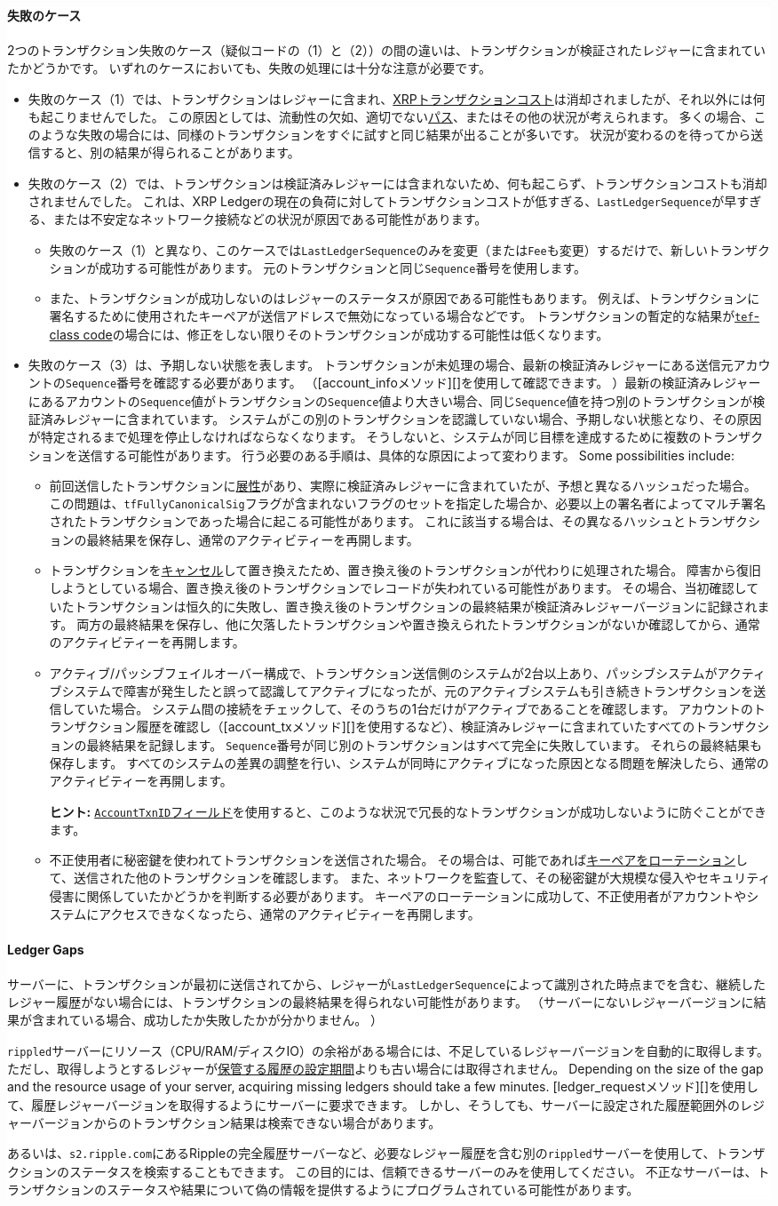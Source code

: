 #### 失敗のケース

2つのトランザクション失敗のケース（疑似コードの（1）と（2））の間の違いは、トランザクションが検証されたレジャーに含まれていたかどうかです。 いずれのケースにおいても、失敗の処理には十分な注意が必要です。

- 失敗のケース（1）では、トランザクションはレジャーに含まれ、[XRPトランザクションコスト](transaction-cost.html)は消却されましたが、それ以外には何も起こりませんでした。 この原因としては、流動性の欠如、適切でない[パス](paths.html)、またはその他の状況が考えられます。 多くの場合、このような失敗の場合には、同様のトランザクションをすぐに試すと同じ結果が出ることが多いです。 状況が変わるのを待ってから送信すると、別の結果が得られることがあります。

- 失敗のケース（2）では、トランザクションは検証済みレジャーには含まれないため、何も起こらず、トランザクションコストも消却されませんでした。 これは、XRP Ledgerの現在の負荷に対してトランザクションコストが低すぎる、`LastLedgerSequence`が早すぎる、または不安定なネットワーク接続などの状況が原因である可能性があります。

    - 失敗のケース（1）と異なり、このケースでは`LastLedgerSequence`のみを変更（または`Fee`も変更）するだけで、新しいトランザクションが成功する可能性があります。 元のトランザクションと同じ`Sequence`番号を使用します。

    - また、トランザクションが成功しないのはレジャーのステータスが原因である可能性もあります。 例えば、トランザクションに署名するために使用されたキーペアが送信アドレスで無効になっている場合などです。 トランザクションの暫定的な結果が[`tef`-class code](tef-codes.html)の場合には、修正をしない限りそのトランザクションが成功する可能性は低くなります。

- 失敗のケース（3）は、予期しない状態を表します。 トランザクションが未処理の場合、最新の検証済みレジャーにある送信元アカウントの`Sequence`番号を確認する必要があります。 （\[account_infoメソッド\]\[\]を使用して確認できます。 ）最新の検証済みレジャーにあるアカウントの`Sequence`値がトランザクションの`Sequence`値より大きい場合、同じ`Sequence`値を持つ別のトランザクションが検証済みレジャーに含まれています。 システムがこの別のトランザクションを認識していない場合、予期しない状態となり、その原因が特定されるまで処理を停止しなければならなくなります。 そうしないと、システムが同じ目標を達成するために複数のトランザクションを送信する可能性があります。 行う必要のある手順は、具体的な原因によって変わります。 Some possibilities include:

    - 前回送信したトランザクションに[展性](transaction-malleability.html)があり、実際に検証済みレジャーに含まれていたが、予想と異なるハッシュだった場合。 この問題は、`tfFullyCanonicalSig`フラグが含まれないフラグのセットを指定した場合か、必要以上の署名者によってマルチ署名されたトランザクションであった場合に起こる可能性があります。 これに該当する場合は、その異なるハッシュとトランザクションの最終結果を保存し、通常のアクティビティーを再開します。

    - トランザクションを[キャンセル](cancel-or-skip-a-transaction.html)して置き換えたため、置き換え後のトランザクションが代わりに処理された場合。 障害から復旧しようとしている場合、置き換え後のトランザクションでレコードが失われている可能性があります。 その場合、当初確認していたトランザクションは恒久的に失敗し、置き換え後のトランザクションの最終結果が検証済みレジャーバージョンに記録されます。 両方の最終結果を保存し、他に欠落したトランザクションや置き換えられたトランザクションがないか確認してから、通常のアクティビティーを再開します。

    - アクティブ/パッシブフェイルオーバー構成で、トランザクション送信側のシステムが2台以上あり、パッシブシステムがアクティブシステムで障害が発生したと誤って認識してアクティブになったが、元のアクティブシステムも引き続きトランザクションを送信していた場合。 システム間の接続をチェックして、そのうちの1台だけがアクティブであることを確認します。 アカウントのトランザクション履歴を確認し（\[account_txメソッド\]\[\]を使用するなど）、検証済みレジャーに含まれていたすべてのトランザクションの最終結果を記録します。 `Sequence`番号が同じ別のトランザクションはすべて完全に失敗しています。 それらの最終結果も保存します。 すべてのシステムの差異の調整を行い、システムが同時にアクティブになった原因となる問題を解決したら、通常のアクティビティーを再開します。

        **ヒント:** [`AccountTxnID`フィールド](transaction-common-fields.html#accounttxnid)を使用すると、このような状況で冗長的なトランザクションが成功しないように防ぐことができます。

    - 不正使用者に秘密鍵を使われてトランザクションを送信された場合。 その場合は、可能であれば[キーペアをローテーション](change-or-remove-a-regular-key-pair.html)して、送信された他のトランザクションを確認します。 また、ネットワークを監査して、その秘密鍵が大規模な侵入やセキュリティ侵害に関係していたかどうかを判断する必要があります。 キーペアのローテーションに成功して、不正使用者がアカウントやシステムにアクセスできなくなったら、通常のアクティビティーを再開します。


#### Ledger Gaps

サーバーに、トランザクションが最初に送信されてから、レジャーが`LastLedgerSequence`によって識別された時点までを含む、継続したレジャー履歴がない場合には、トランザクションの最終結果を得られない可能性があります。 （サーバーにないレジャーバージョンに結果が含まれている場合、成功したか失敗したかが分かりません。 ）

`rippled`サーバーにリソース（CPU/RAM/ディスクIO）の余裕がある場合には、不足しているレジャーバージョンを自動的に取得します。 ただし、取得しようとするレジャーが[保管する履歴の設定期間](ledger-history.html)よりも古い場合には取得されません。 Depending on the size of the gap and the resource usage of your server, acquiring missing ledgers should take a few minutes. \[ledger_requestメソッド\]\[\]を使用して、履歴レジャーバージョンを取得するようにサーバーに要求できます。 しかし、そうしても、サーバーに設定された履歴範囲外のレジャーバージョンからのトランザクション結果は検索できない場合があります。

あるいは、`s2.ripple.com`にあるRippleの完全履歴サーバーなど、必要なレジャー履歴を含む別の`rippled`サーバーを使用して、トランザクションのステータスを検索することもできます。 この目的には、信頼できるサーバーのみを使用してください。 不正なサーバーは、トランザクションのステータスや結果について偽の情報を提供するようにプログラムされている可能性があります。
